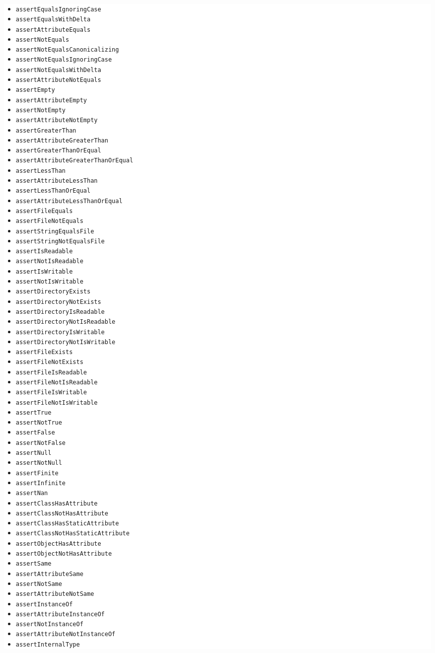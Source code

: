 - `assertEqualsIgnoringCase`
- `assertEqualsWithDelta`
- `assertAttributeEquals`
- `assertNotEquals`
- `assertNotEqualsCanonicalizing`
- `assertNotEqualsIgnoringCase`
- `assertNotEqualsWithDelta`
- `assertAttributeNotEquals`
- `assertEmpty`
- `assertAttributeEmpty`
- `assertNotEmpty`
- `assertAttributeNotEmpty`
- `assertGreaterThan`
- `assertAttributeGreaterThan`
- `assertGreaterThanOrEqual`
- `assertAttributeGreaterThanOrEqual`
- `assertLessThan`
- `assertAttributeLessThan`
- `assertLessThanOrEqual`
- `assertAttributeLessThanOrEqual`
- `assertFileEquals`
- `assertFileNotEquals`
- `assertStringEqualsFile`
- `assertStringNotEqualsFile`
- `assertIsReadable`
- `assertNotIsReadable`
- `assertIsWritable`
- `assertNotIsWritable`
- `assertDirectoryExists`
- `assertDirectoryNotExists`
- `assertDirectoryIsReadable`
- `assertDirectoryNotIsReadable`
- `assertDirectoryIsWritable`
- `assertDirectoryNotIsWritable`
- `assertFileExists`
- `assertFileNotExists`
- `assertFileIsReadable`
- `assertFileNotIsReadable`
- `assertFileIsWritable`
- `assertFileNotIsWritable`
- `assertTrue`
- `assertNotTrue`
- `assertFalse`
- `assertNotFalse`
- `assertNull`
- `assertNotNull`
- `assertFinite`
- `assertInfinite`
- `assertNan`
- `assertClassHasAttribute`
- `assertClassNotHasAttribute`
- `assertClassHasStaticAttribute`
- `assertClassNotHasStaticAttribute`
- `assertObjectHasAttribute`
- `assertObjectNotHasAttribute`
- `assertSame`
- `assertAttributeSame`
- `assertNotSame`
- `assertAttributeNotSame`
- `assertInstanceOf`
- `assertAttributeInstanceOf`
- `assertNotInstanceOf`
- `assertAttributeNotInstanceOf`
- `assertInternalType`